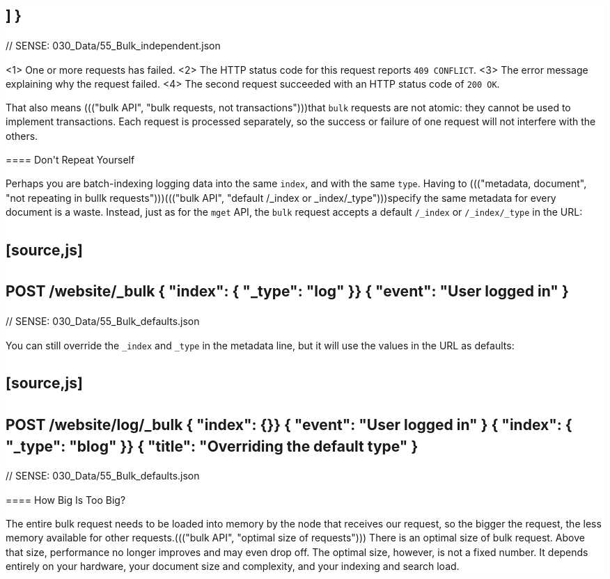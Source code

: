    ]
}
--------------------------------------------------
// SENSE: 030_Data/55_Bulk_independent.json

<1> One or more requests has failed.
<2> The HTTP status code for this request reports `409 CONFLICT`.
<3> The error message explaining why the request failed.
<4> The second request succeeded with an HTTP status code of `200 OK`.

That also means ((("bulk API", "bulk requests, not transactions")))that `bulk` requests are not atomic: they cannot be used to
implement transactions.  Each request is processed separately, so the success
or failure of one request will not interfere with the others.

==== Don't Repeat Yourself

Perhaps you are batch-indexing logging data into the same `index`, and with the
same `type`. Having to ((("metadata, document", "not repeating in bullk requests")))((("bulk API", "default /_index or _index/_type")))specify the same metadata for every document is a waste.
Instead, just as for the `mget` API, the `bulk` request accepts a default `/_index` or
`/_index/_type` in the URL:

[source,js]
--------------------------------------------------
POST /website/_bulk
{ "index": { "_type": "log" }}
{ "event": "User logged in" }
--------------------------------------------------
// SENSE: 030_Data/55_Bulk_defaults.json


You can still override the `_index` and `_type` in the metadata line, but it
will use the values in the URL as defaults:

[source,js]
--------------------------------------------------
POST /website/log/_bulk
{ "index": {}}
{ "event": "User logged in" }
{ "index": { "_type": "blog" }}
{ "title": "Overriding the default type" }
--------------------------------------------------
// SENSE: 030_Data/55_Bulk_defaults.json

==== How Big Is Too Big?

The entire bulk request needs to be loaded into memory by the node that
receives our request, so the bigger the request, the less memory available for
other requests.((("bulk API", "optimal size of requests"))) There is an optimal size of bulk request. Above that size,
performance no longer improves and may even drop off. The optimal size, however, is not a fixed number. It depends entirely on your
hardware, your document size and complexity, and your indexing and search
load.
